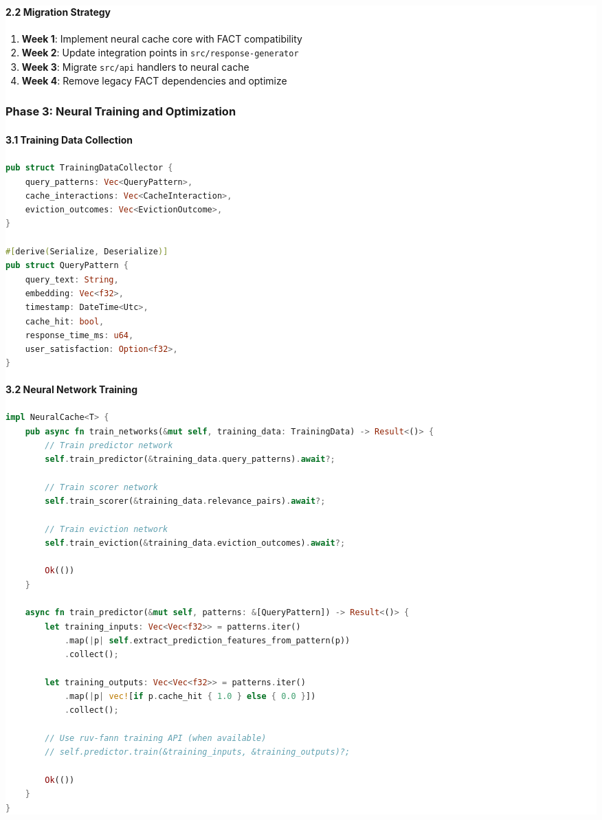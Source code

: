 #### 2.2 Migration Strategy
1. **Week 1**: Implement neural cache core with FACT compatibility
2. **Week 2**: Update integration points in `src/response-generator`
3. **Week 3**: Migrate `src/api` handlers to neural cache
4. **Week 4**: Remove legacy FACT dependencies and optimize

### Phase 3: Neural Training and Optimization

#### 3.1 Training Data Collection
```rust
pub struct TrainingDataCollector {
    query_patterns: Vec<QueryPattern>,
    cache_interactions: Vec<CacheInteraction>, 
    eviction_outcomes: Vec<EvictionOutcome>,
}

#[derive(Serialize, Deserialize)]
pub struct QueryPattern {
    query_text: String,
    embedding: Vec<f32>,
    timestamp: DateTime<Utc>,
    cache_hit: bool,
    response_time_ms: u64,
    user_satisfaction: Option<f32>,
}
```

#### 3.2 Neural Network Training
```rust
impl NeuralCache<T> {
    pub async fn train_networks(&mut self, training_data: TrainingData) -> Result<()> {
        // Train predictor network
        self.train_predictor(&training_data.query_patterns).await?;
        
        // Train scorer network  
        self.train_scorer(&training_data.relevance_pairs).await?;
        
        // Train eviction network
        self.train_eviction(&training_data.eviction_outcomes).await?;
        
        Ok(())
    }
    
    async fn train_predictor(&mut self, patterns: &[QueryPattern]) -> Result<()> {
        let training_inputs: Vec<Vec<f32>> = patterns.iter()
            .map(|p| self.extract_prediction_features_from_pattern(p))
            .collect();
            
        let training_outputs: Vec<Vec<f32>> = patterns.iter()
            .map(|p| vec![if p.cache_hit { 1.0 } else { 0.0 }])
            .collect();
            
        // Use ruv-fann training API (when available)
        // self.predictor.train(&training_inputs, &training_outputs)?;
        
        Ok(())
    }
}
```

